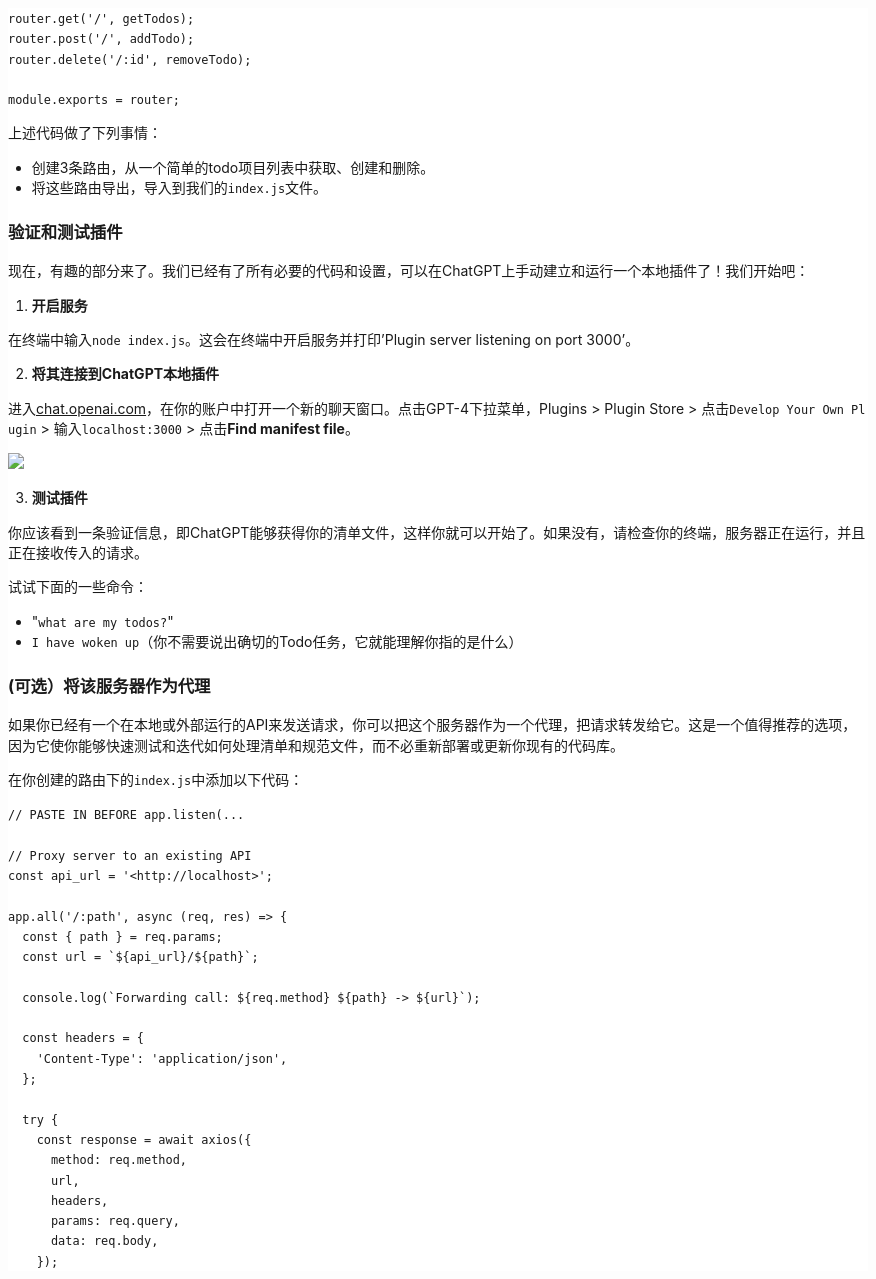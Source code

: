     router.get('/', getTodos);
    router.post('/', addTodo);
    router.delete('/:id', removeTodo);
    
    module.exports = router;
    

上述代码做了下列事情：

*   创建3条路由，从一个简单的todo项目列表中获取、创建和删除。
*   将这些路由导出，导入到我们的`index.js`文件。

### 验证和测试插件

现在，有趣的部分来了。我们已经有了所有必要的代码和设置，可以在ChatGPT上手动建立和运行一个本地插件了！我们开始吧：

1.  **开启服务**

在终端中输入`node index.js`。这会在终端中开启服务并打印’Plugin server listening on port 3000’。

2.  **将其连接到ChatGPT本地插件**

进入[chat.openai.com](https://chat.openai.com/)，在你的账户中打开一个新的聊天窗口。点击GPT-4下拉菜单，Plugins > Plugin Store > 点击`Develop Your Own Plugin` > 输入`localhost:3000` > 点击**Find manifest file**。

![](https://p3-juejin.byteimg.com/tos-cn-i-k3u1fbpfcp/8a768b16d43041f09abe6971984c28a2~tplv-k3u1fbpfcp-zoom-1.image)

3.  **测试插件**

你应该看到一条验证信息，即ChatGPT能够获得你的清单文件，这样你就可以开始了。如果没有，请检查你的终端，服务器正在运行，并且正在接收传入的请求。

试试下面的一些命令：

*   "`what are my todos?`"
*   `I have woken up`（你不需要说出确切的Todo任务，它就能理解你指的是什么）

### (可选）将该服务器作为代理

如果你已经有一个在本地或外部运行的API来发送请求，你可以把这个服务器作为一个代理，把请求转发给它。这是一个值得推荐的选项，因为它使你能够快速测试和迭代如何处理清单和规范文件，而不必重新部署或更新你现有的代码库。

在你创建的路由下的`index.js`中添加以下代码：

    // PASTE IN BEFORE app.listen(... 
    
    // Proxy server to an existing API
    const api_url = '<http://localhost>';
    
    app.all('/:path', async (req, res) => {
      const { path } = req.params;
      const url = `${api_url}/${path}`;
    
      console.log(`Forwarding call: ${req.method} ${path} -> ${url}`);
    
      const headers = {
        'Content-Type': 'application/json',
      };
    
      try {
        const response = await axios({
          method: req.method,
          url,
          headers,
          params: req.query,
          data: req.body,
        });
    